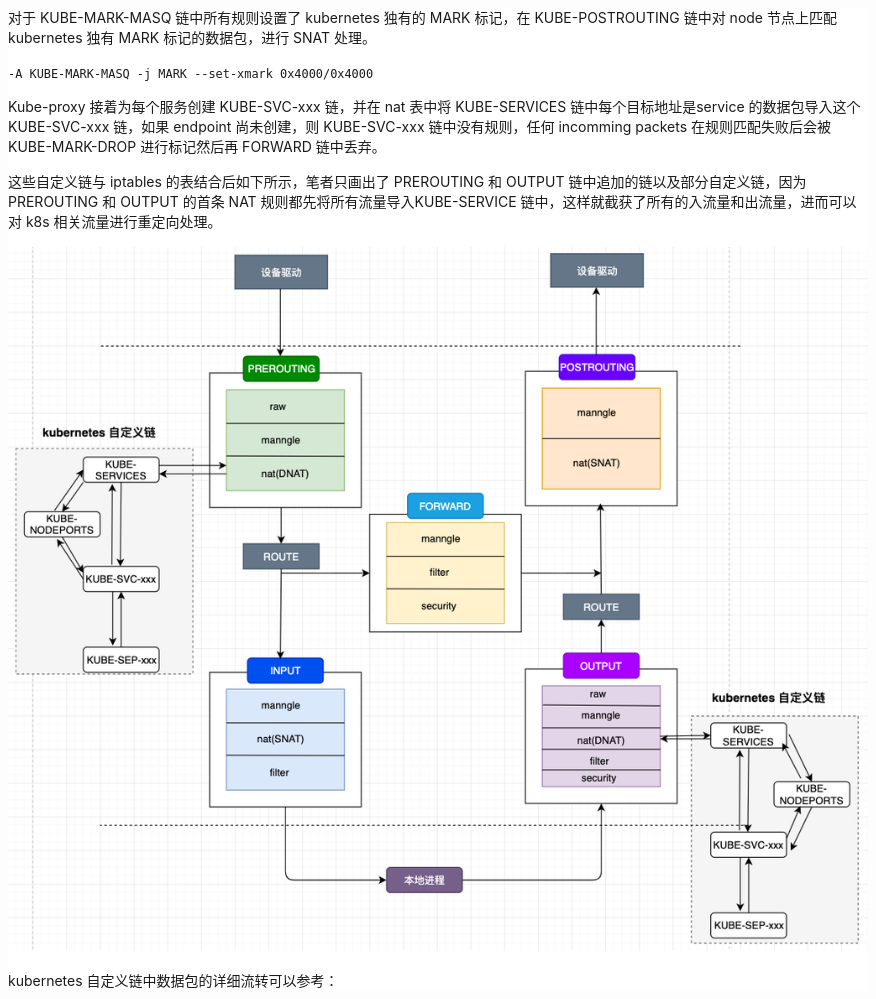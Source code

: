 对于 KUBE-MARK-MASQ 链中所有规则设置了 kubernetes 独有的 MARK 标记，在 KUBE-POSTROUTING 链中对 node 节点上匹配 kubernetes 独有 MARK 标记的数据包，进行 SNAT 处理。

```
-A KUBE-MARK-MASQ -j MARK --set-xmark 0x4000/0x4000
```

Kube-proxy 接着为每个服务创建 KUBE-SVC-xxx 链，并在 nat 表中将 KUBE-SERVICES 链中每个目标地址是service 的数据包导入这个 KUBE-SVC-xxx 链，如果 endpoint 尚未创建，则 KUBE-SVC-xxx 链中没有规则，任何 incomming packets 在规则匹配失败后会被 KUBE-MARK-DROP 进行标记然后再 FORWARD 链中丢弃。

这些自定义链与 iptables 的表结合后如下所示，笔者只画出了 PREROUTING 和 OUTPUT 链中追加的链以及部分自定义链，因为 PREROUTING 和 OUTPUT 的首条 NAT 规则都先将所有流量导入KUBE-SERVICE 链中，这样就截获了所有的入流量和出流量，进而可以对 k8s 相关流量进行重定向处理。

![avatar](picture/image-20191106150202161.png)

kubernetes 自定义链中数据包的详细流转可以参考：
